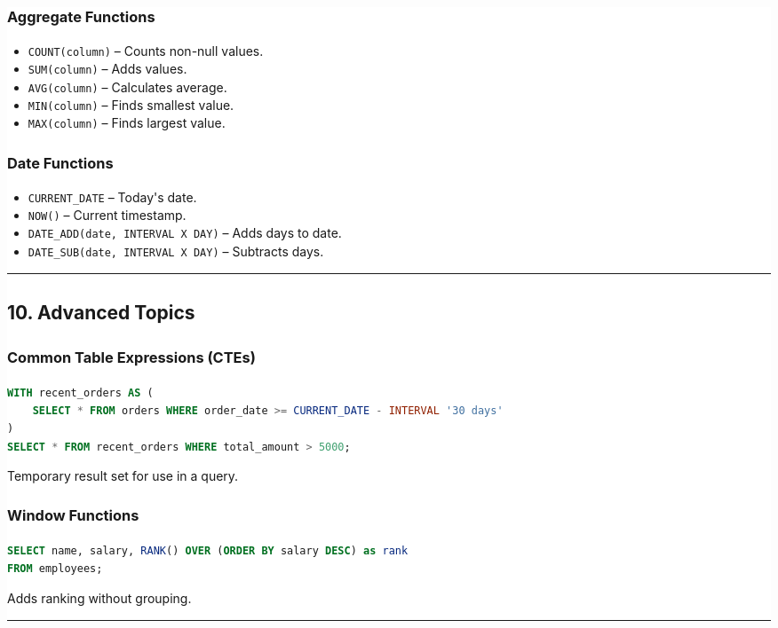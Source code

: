 ### Aggregate Functions
- `COUNT(column)` – Counts non-null values.
- `SUM(column)` – Adds values.
- `AVG(column)` – Calculates average.
- `MIN(column)` – Finds smallest value.
- `MAX(column)` – Finds largest value.

### Date Functions
- `CURRENT_DATE` – Today's date.
- `NOW()` – Current timestamp.
- `DATE_ADD(date, INTERVAL X DAY)` – Adds days to date.
- `DATE_SUB(date, INTERVAL X DAY)` – Subtracts days.

---

## 10. Advanced Topics

### Common Table Expressions (CTEs)
```sql
WITH recent_orders AS (
    SELECT * FROM orders WHERE order_date >= CURRENT_DATE - INTERVAL '30 days'
)
SELECT * FROM recent_orders WHERE total_amount > 5000;
```
Temporary result set for use in a query.

### Window Functions
```sql
SELECT name, salary, RANK() OVER (ORDER BY salary DESC) as rank
FROM employees;
```
Adds ranking without grouping.

---

